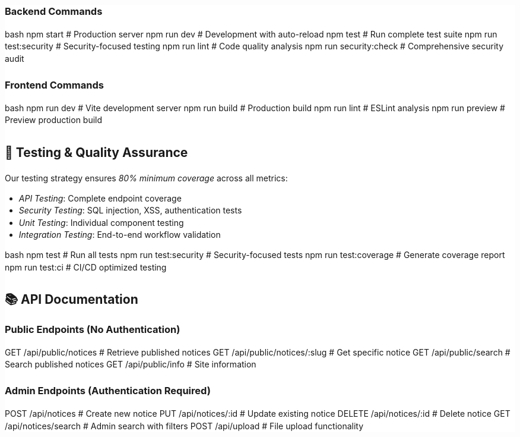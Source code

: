 ### Backend Commands

bash
npm start              # Production server
npm run dev           # Development with auto-reload
npm test              # Run complete test suite
npm run test:security # Security-focused testing
npm run lint          # Code quality analysis
npm run security:check # Comprehensive security audit


### Frontend Commands

bash
npm run dev           # Vite development server
npm run build         # Production build
npm run lint          # ESLint analysis
npm run preview       # Preview production build


## 🧪 Testing & Quality Assurance

Our testing strategy ensures *80% minimum coverage* across all metrics:

- *API Testing*: Complete endpoint coverage
- *Security Testing*: SQL injection, XSS, authentication tests
- *Unit Testing*: Individual component testing
- *Integration Testing*: End-to-end workflow validation

bash
npm test                    # Run all tests
npm run test:security      # Security-focused tests
npm run test:coverage      # Generate coverage report
npm run test:ci           # CI/CD optimized testing


## 📚 API Documentation

### Public Endpoints (No Authentication)

GET  /api/public/notices        # Retrieve published notices
GET  /api/public/notices/:slug  # Get specific notice
GET  /api/public/search         # Search published notices
GET  /api/public/info          # Site information


### Admin Endpoints (Authentication Required)

POST   /api/notices            # Create new notice
PUT    /api/notices/:id        # Update existing notice
DELETE /api/notices/:id        # Delete notice
GET    /api/notices/search     # Admin search with filters
POST   /api/upload             # File upload functionality
